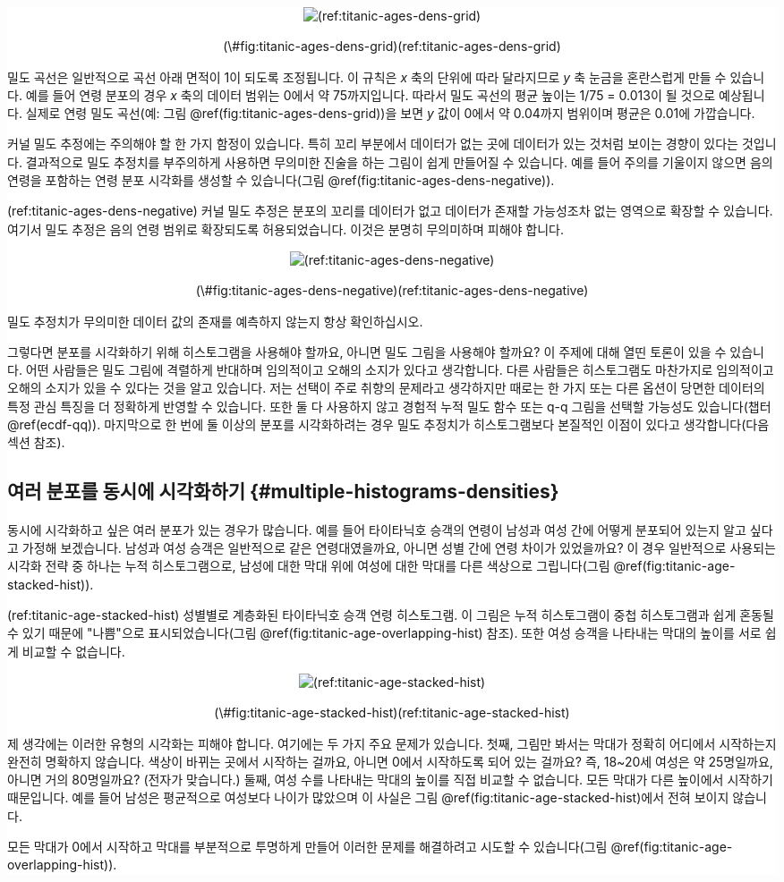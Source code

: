 <div class="figure" style="text-align: center">
<img src="visualizing_distributions_I_files/figure-html/titanic-ages-dens-grid-1.png" alt="(ref:titanic-ages-dens-grid)" width="754.285714285714" />
<p class="caption">(\#fig:titanic-ages-dens-grid)(ref:titanic-ages-dens-grid)</p>
</div>

밀도 곡선은 일반적으로 곡선 아래 면적이 1이 되도록 조정됩니다. 이 규칙은 *x* 축의 단위에 따라 달라지므로 *y* 축 눈금을 혼란스럽게 만들 수 있습니다. 예를 들어 연령 분포의 경우 *x* 축의 데이터 범위는 0에서 약 75까지입니다. 따라서 밀도 곡선의 평균 높이는 1/75 = 0.013이 될 것으로 예상됩니다. 실제로 연령 밀도 곡선(예: 그림 \@ref(fig:titanic-ages-dens-grid))을 보면 *y* 값이 0에서 약 0.04까지 범위이며 평균은 0.01에 가깝습니다.

커널 밀도 추정에는 주의해야 할 한 가지 함정이 있습니다. 특히 꼬리 부분에서 데이터가 없는 곳에 데이터가 있는 것처럼 보이는 경향이 있다는 것입니다. 결과적으로 밀도 추정치를 부주의하게 사용하면 무의미한 진술을 하는 그림이 쉽게 만들어질 수 있습니다. 예를 들어 주의를 기울이지 않으면 음의 연령을 포함하는 연령 분포 시각화를 생성할 수 있습니다(그림 \@ref(fig:titanic-ages-dens-negative)).


(ref:titanic-ages-dens-negative) 커널 밀도 추정은 분포의 꼬리를 데이터가 없고 데이터가 존재할 가능성조차 없는 영역으로 확장할 수 있습니다. 여기서 밀도 추정은 음의 연령 범위로 확장되도록 허용되었습니다. 이것은 분명히 무의미하며 피해야 합니다.

<div class="figure" style="text-align: center">
<img src="visualizing_distributions_I_files/figure-html/titanic-ages-dens-negative-1.png" alt="(ref:titanic-ages-dens-negative)" width="576" />
<p class="caption">(\#fig:titanic-ages-dens-negative)(ref:titanic-ages-dens-negative)</p>
</div>

<div class="rmdtip">
<p>밀도 추정치가 무의미한 데이터 값의 존재를 예측하지 않는지 항상 확인하십시오.</p>
</div>

그렇다면 분포를 시각화하기 위해 히스토그램을 사용해야 할까요, 아니면 밀도 그림을 사용해야 할까요? 이 주제에 대해 열띤 토론이 있을 수 있습니다. 어떤 사람들은 밀도 그림에 격렬하게 반대하며 임의적이고 오해의 소지가 있다고 생각합니다. 다른 사람들은 히스토그램도 마찬가지로 임의적이고 오해의 소지가 있을 수 있다는 것을 알고 있습니다. 저는 선택이 주로 취향의 문제라고 생각하지만 때로는 한 가지 또는 다른 옵션이 당면한 데이터의 특정 관심 특징을 더 정확하게 반영할 수 있습니다. 또한 둘 다 사용하지 않고 경험적 누적 밀도 함수 또는 q-q 그림을 선택할 가능성도 있습니다(챕터 \@ref(ecdf-qq)). 마지막으로 한 번에 둘 이상의 분포를 시각화하려는 경우 밀도 추정치가 히스토그램보다 본질적인 이점이 있다고 생각합니다(다음 섹션 참조).

## 여러 분포를 동시에 시각화하기 {#multiple-histograms-densities}

동시에 시각화하고 싶은 여러 분포가 있는 경우가 많습니다. 예를 들어 타이타닉호 승객의 연령이 남성과 여성 간에 어떻게 분포되어 있는지 알고 싶다고 가정해 보겠습니다. 남성과 여성 승객은 일반적으로 같은 연령대였을까요, 아니면 성별 간에 연령 차이가 있었을까요? 이 경우 일반적으로 사용되는 시각화 전략 중 하나는 누적 히스토그램으로, 남성에 대한 막대 위에 여성에 대한 막대를 다른 색상으로 그립니다(그림 \@ref(fig:titanic-age-stacked-hist)).

(ref:titanic-age-stacked-hist) 성별별로 계층화된 타이타닉호 승객 연령 히스토그램. 이 그림은 누적 히스토그램이 중첩 히스토그램과 쉽게 혼동될 수 있기 때문에 "나쁨"으로 표시되었습니다(그림 \@ref(fig:titanic-age-overlapping-hist) 참조). 또한 여성 승객을 나타내는 막대의 높이를 서로 쉽게 비교할 수 없습니다.

<div class="figure" style="text-align: center">
<img src="visualizing_distributions_I_files/figure-html/titanic-age-stacked-hist-1.png" alt="(ref:titanic-age-stacked-hist)" width="576" />
<p class="caption">(\#fig:titanic-age-stacked-hist)(ref:titanic-age-stacked-hist)</p>
</div>

제 생각에는 이러한 유형의 시각화는 피해야 합니다. 여기에는 두 가지 주요 문제가 있습니다. 첫째, 그림만 봐서는 막대가 정확히 어디에서 시작하는지 완전히 명확하지 않습니다. 색상이 바뀌는 곳에서 시작하는 걸까요, 아니면 0에서 시작하도록 되어 있는 걸까요? 즉, 18~20세 여성은 약 25명일까요, 아니면 거의 80명일까요? (전자가 맞습니다.) 둘째, 여성 수를 나타내는 막대의 높이를 직접 비교할 수 없습니다. 모든 막대가 다른 높이에서 시작하기 때문입니다. 예를 들어 남성은 평균적으로 여성보다 나이가 많았으며 이 사실은 그림 \@ref(fig:titanic-age-stacked-hist)에서 전혀 보이지 않습니다.

모든 막대가 0에서 시작하고 막대를 부분적으로 투명하게 만들어 이러한 문제를 해결하려고 시도할 수 있습니다(그림 \@ref(fig:titanic-age-overlapping-hist)).
